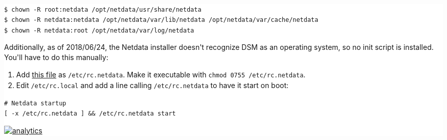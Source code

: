 ```
$ chown -R root:netdata /opt/netdata/usr/share/netdata
$ chown -R netdata:netdata /opt/netdata/var/lib/netdata /opt/netdata/var/cache/netdata
$ chown -R netdata:root /opt/netdata/var/log/netdata
```

Additionally, as of 2018/06/24, the Netdata installer doesn't recognize DSM as an operating system, so no init script is installed. You'll have to do this manually:

1. Add [this file](https://gist.github.com/oskapt/055d474d7bfef32c49469c1b53e8225f) as `/etc/rc.netdata`. Make it executable with `chmod 0755 /etc/rc.netdata`.
2. Edit `/etc/rc.local` and add a line calling `/etc/rc.netdata` to have it start on boot:

```
# Netdata startup
[ -x /etc/rc.netdata ] && /etc/rc.netdata start
```

[![analytics](https://www.google-analytics.com/collect?v=1&aip=1&t=pageview&_s=1&ds=github&dr=https%3A%2F%2Fgithub.com%2Fnetdata%2Fnetdata&dl=https%3A%2F%2Fmy-netdata.io%2Fgithub%2Finstaller%2FREADME&_u=MAC~&cid=5792dfd7-8dc4-476b-af31-da2fdb9f93d2&tid=UA-64295674-3)]()
